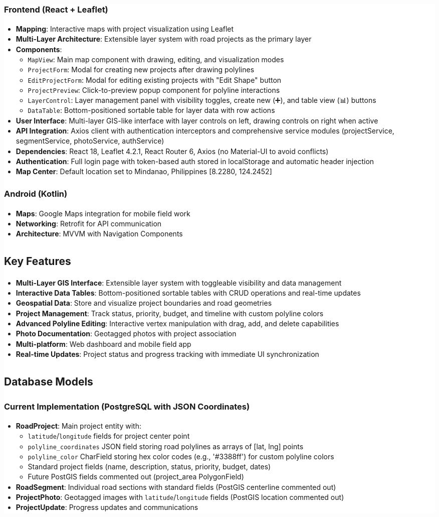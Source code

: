 ### Frontend (React + Leaflet)
- **Mapping**: Interactive maps with project visualization using Leaflet
- **Multi-Layer Architecture**: Extensible layer system with road projects as the primary layer
- **Components**:
  - `MapView`: Main map component with drawing, editing, and visualization modes
  - `ProjectForm`: Modal for creating new projects after drawing polylines
  - `EditProjectForm`: Modal for editing existing projects with "Edit Shape" button
  - `ProjectPreview`: Click-to-preview popup component for polyline interactions
  - `LayerControl`: Layer management panel with visibility toggles, create new (➕), and table view (📊) buttons
  - `DataTable`: Bottom-positioned sortable table for layer data with row actions
- **User Interface**: Multi-layer GIS-like interface with layer controls on left, drawing controls on right when active
- **API Integration**: Axios client with authentication interceptors and comprehensive service modules (projectService, segmentService, photoService, authService)
- **Dependencies**: React 18, Leaflet 4.2.1, React Router 6, Axios (no Material-UI to avoid conflicts)
- **Authentication**: Full login page with token-based auth stored in localStorage and automatic header injection
- **Map Center**: Default location set to Mindanao, Philippines [8.2280, 124.2452]

### Android (Kotlin)
- **Maps**: Google Maps integration for mobile field work
- **Networking**: Retrofit for API communication
- **Architecture**: MVVM with Navigation Components

## Key Features

- **Multi-Layer GIS Interface**: Extensible layer system with toggleable visibility and data management
- **Interactive Data Tables**: Bottom-positioned sortable tables with CRUD operations and real-time updates
- **Geospatial Data**: Store and visualize project boundaries and road geometries
- **Project Management**: Track status, priority, budget, and timeline with custom polyline colors
- **Advanced Polyline Editing**: Interactive vertex manipulation with drag, add, and delete capabilities
- **Photo Documentation**: Geotagged photos with project association
- **Multi-platform**: Web dashboard and mobile field app
- **Real-time Updates**: Project status and progress tracking with immediate UI synchronization

## Database Models

### Current Implementation (PostgreSQL with JSON Coordinates)
- **RoadProject**: Main project entity with:
  - `latitude`/`longitude` fields for project center point
  - `polyline_coordinates` JSON field storing road polylines as arrays of [lat, lng] points
  - `polyline_color` CharField storing hex color codes (e.g., '#3388ff') for custom polyline colors
  - Standard project fields (name, description, status, priority, budget, dates)
  - Future PostGIS fields commented out (project_area PolygonField)
- **RoadSegment**: Individual road sections with standard fields (PostGIS centerline commented out)
- **ProjectPhoto**: Geotagged images with `latitude`/`longitude` fields (PostGIS location commented out)
- **ProjectUpdate**: Progress updates and communications
